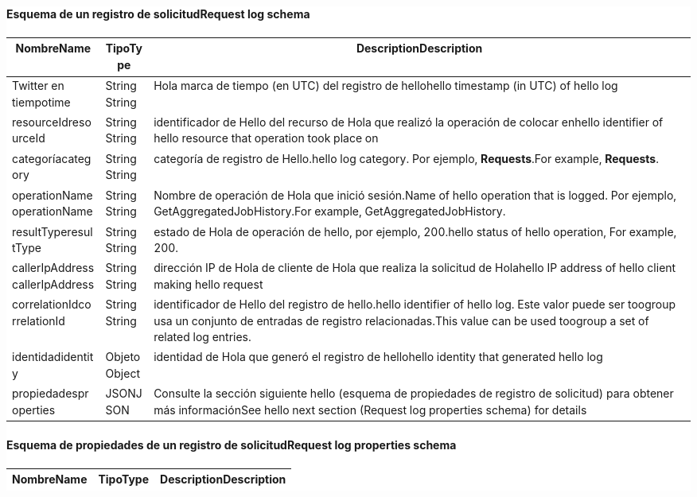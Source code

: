 #### <a name="request-log-schema"></a><span data-ttu-id="0f1a6-159">Esquema de un registro de solicitud</span><span class="sxs-lookup"><span data-stu-id="0f1a6-159">Request log schema</span></span>

| <span data-ttu-id="0f1a6-160">Nombre</span><span class="sxs-lookup"><span data-stu-id="0f1a6-160">Name</span></span> | <span data-ttu-id="0f1a6-161">Tipo</span><span class="sxs-lookup"><span data-stu-id="0f1a6-161">Type</span></span> | <span data-ttu-id="0f1a6-162">Description</span><span class="sxs-lookup"><span data-stu-id="0f1a6-162">Description</span></span> |
| --- | --- | --- |
| <span data-ttu-id="0f1a6-163">Twitter en tiempo</span><span class="sxs-lookup"><span data-stu-id="0f1a6-163">time</span></span> |<span data-ttu-id="0f1a6-164">String</span><span class="sxs-lookup"><span data-stu-id="0f1a6-164">String</span></span> |<span data-ttu-id="0f1a6-165">Hola marca de tiempo (en UTC) del registro de hello</span><span class="sxs-lookup"><span data-stu-id="0f1a6-165">hello timestamp (in UTC) of hello log</span></span> |
| <span data-ttu-id="0f1a6-166">resourceId</span><span class="sxs-lookup"><span data-stu-id="0f1a6-166">resourceId</span></span> |<span data-ttu-id="0f1a6-167">String</span><span class="sxs-lookup"><span data-stu-id="0f1a6-167">String</span></span> |<span data-ttu-id="0f1a6-168">identificador de Hello del recurso de Hola que realizó la operación de colocar en</span><span class="sxs-lookup"><span data-stu-id="0f1a6-168">hello identifier of hello resource that operation took place on</span></span> |
| <span data-ttu-id="0f1a6-169">categoría</span><span class="sxs-lookup"><span data-stu-id="0f1a6-169">category</span></span> |<span data-ttu-id="0f1a6-170">String</span><span class="sxs-lookup"><span data-stu-id="0f1a6-170">String</span></span> |<span data-ttu-id="0f1a6-171">categoría de registro de Hello.</span><span class="sxs-lookup"><span data-stu-id="0f1a6-171">hello log category.</span></span> <span data-ttu-id="0f1a6-172">Por ejemplo, **Requests**.</span><span class="sxs-lookup"><span data-stu-id="0f1a6-172">For example, **Requests**.</span></span> |
| <span data-ttu-id="0f1a6-173">operationName</span><span class="sxs-lookup"><span data-stu-id="0f1a6-173">operationName</span></span> |<span data-ttu-id="0f1a6-174">String</span><span class="sxs-lookup"><span data-stu-id="0f1a6-174">String</span></span> |<span data-ttu-id="0f1a6-175">Nombre de operación de Hola que inició sesión.</span><span class="sxs-lookup"><span data-stu-id="0f1a6-175">Name of hello operation that is logged.</span></span> <span data-ttu-id="0f1a6-176">Por ejemplo, GetAggregatedJobHistory.</span><span class="sxs-lookup"><span data-stu-id="0f1a6-176">For example, GetAggregatedJobHistory.</span></span> |
| <span data-ttu-id="0f1a6-177">resultType</span><span class="sxs-lookup"><span data-stu-id="0f1a6-177">resultType</span></span> |<span data-ttu-id="0f1a6-178">String</span><span class="sxs-lookup"><span data-stu-id="0f1a6-178">String</span></span> |<span data-ttu-id="0f1a6-179">estado de Hola de operación de hello, por ejemplo, 200.</span><span class="sxs-lookup"><span data-stu-id="0f1a6-179">hello status of hello operation, For example, 200.</span></span> |
| <span data-ttu-id="0f1a6-180">callerIpAddress</span><span class="sxs-lookup"><span data-stu-id="0f1a6-180">callerIpAddress</span></span> |<span data-ttu-id="0f1a6-181">String</span><span class="sxs-lookup"><span data-stu-id="0f1a6-181">String</span></span> |<span data-ttu-id="0f1a6-182">dirección IP de Hola de cliente de Hola que realiza la solicitud de Hola</span><span class="sxs-lookup"><span data-stu-id="0f1a6-182">hello IP address of hello client making hello request</span></span> |
| <span data-ttu-id="0f1a6-183">correlationId</span><span class="sxs-lookup"><span data-stu-id="0f1a6-183">correlationId</span></span> |<span data-ttu-id="0f1a6-184">String</span><span class="sxs-lookup"><span data-stu-id="0f1a6-184">String</span></span> |<span data-ttu-id="0f1a6-185">identificador de Hello del registro de hello.</span><span class="sxs-lookup"><span data-stu-id="0f1a6-185">hello identifier of hello log.</span></span> <span data-ttu-id="0f1a6-186">Este valor puede ser toogroup usa un conjunto de entradas de registro relacionadas.</span><span class="sxs-lookup"><span data-stu-id="0f1a6-186">This value can be used toogroup a set of related log entries.</span></span> |
| <span data-ttu-id="0f1a6-187">identidad</span><span class="sxs-lookup"><span data-stu-id="0f1a6-187">identity</span></span> |<span data-ttu-id="0f1a6-188">Objeto</span><span class="sxs-lookup"><span data-stu-id="0f1a6-188">Object</span></span> |<span data-ttu-id="0f1a6-189">identidad de Hola que generó el registro de hello</span><span class="sxs-lookup"><span data-stu-id="0f1a6-189">hello identity that generated hello log</span></span> |
| <span data-ttu-id="0f1a6-190">propiedades</span><span class="sxs-lookup"><span data-stu-id="0f1a6-190">properties</span></span> |<span data-ttu-id="0f1a6-191">JSON</span><span class="sxs-lookup"><span data-stu-id="0f1a6-191">JSON</span></span> |<span data-ttu-id="0f1a6-192">Consulte la sección siguiente hello (esquema de propiedades de registro de solicitud) para obtener más información</span><span class="sxs-lookup"><span data-stu-id="0f1a6-192">See hello next section (Request log properties schema) for details</span></span> |

#### <a name="request-log-properties-schema"></a><span data-ttu-id="0f1a6-193">Esquema de propiedades de un registro de solicitud</span><span class="sxs-lookup"><span data-stu-id="0f1a6-193">Request log properties schema</span></span>

| <span data-ttu-id="0f1a6-194">Nombre</span><span class="sxs-lookup"><span data-stu-id="0f1a6-194">Name</span></span> | <span data-ttu-id="0f1a6-195">Tipo</span><span class="sxs-lookup"><span data-stu-id="0f1a6-195">Type</span></span> | <span data-ttu-id="0f1a6-196">Description</span><span class="sxs-lookup"><span data-stu-id="0f1a6-196">Description</span></span> |
| --- | --- | --- |